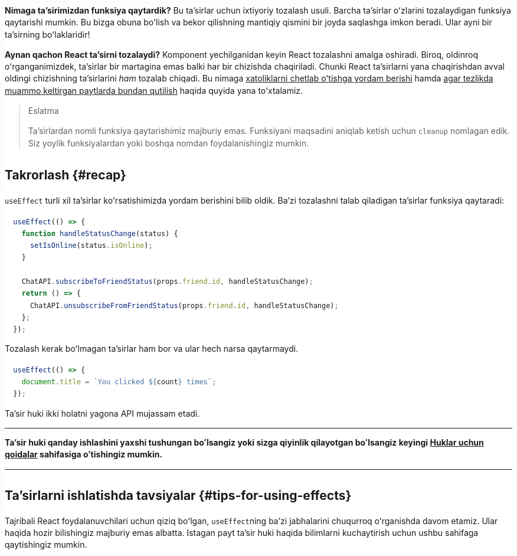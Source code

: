 **Nimaga taʼsirimizdan funksiya qaytardik?** Bu taʼsirlar uchun ixtiyoriy tozalash usuli. Barcha taʼsirlar oʻzlarini tozalaydigan funksiya qaytarishi mumkin. Bu bizga obuna boʻlish va bekor qilishning mantiqiy qismini bir joyda saqlashga imkon beradi. Ular ayni bir taʼsirning boʻlaklaridir!

**Aynan qachon React taʼsirni tozalaydi?** Komponent yechilganidan keyin React tozalashni amalga oshiradi. Biroq, oldinroq oʻrganganimizdek, taʼsirlar bir martagina emas balki har bir chizishda chaqiriladi. Chunki React taʼsirlarni yana chaqirishdan avval oldingi chizishning taʼsirlarini *ham* tozalab chiqadi. Bu nimaga [xatoliklarni chetlab oʻtishga yordam berishi](#explanation-why-effects-run-on-each-update) hamda [agar tezlikda muammo keltirgan paytlarda bundan qutilish](#tip-optimizing-performance-by-skipping-effects) haqida quyida yana toʻxtalamiz.

>Eslatma
>
>Taʼsirlardan nomli funksiya qaytarishimiz majburiy emas. Funksiyani maqsadini aniqlab ketish uchun `cleanup` nomlagan edik. Siz yoylik funksiyalardan yoki boshqa nomdan foydalanishingiz mumkin.

## Takrorlash {#recap}

`useEffect` turli xil taʼsirlar koʻrsatishimizda yordam berishini bilib oldik. Baʼzi tozalashni talab qiladigan taʼsirlar funksiya qaytaradi:

```js
  useEffect(() => {
    function handleStatusChange(status) {
      setIsOnline(status.isOnline);
    }

    ChatAPI.subscribeToFriendStatus(props.friend.id, handleStatusChange);
    return () => {
      ChatAPI.unsubscribeFromFriendStatus(props.friend.id, handleStatusChange);
    };
  });
```

Tozalash kerak boʻlmagan taʼsirlar ham bor va ular hech narsa qaytarmaydi.

```js
  useEffect(() => {
    document.title = `You clicked ${count} times`;
  });
```

Taʼsir huki ikki holatni yagona API mujassam etadi.

-------------

**Taʼsir huki qanday ishlashini yaxshi tushungan boʻlsangiz yoki sizga qiyinlik qilayotgan boʻlsangiz keyingi [Huklar uchun qoidalar](/docs/hooks-rules.html) sahifasiga oʻtishingiz mumkin.**

-------------

## Taʼsirlarni ishlatishda tavsiyalar {#tips-for-using-effects}

Tajribali React foydalanuvchilari uchun qiziq boʻlgan, `useEffect`ning baʼzi jabhalarini chuqurroq oʻrganishda davom etamiz. Ular haqida hozir bilishingiz majburiy emas albatta. Istagan payt taʼsir huki haqida bilimlarni kuchaytirish uchun ushbu sahifaga qaytishingiz mumkin.
